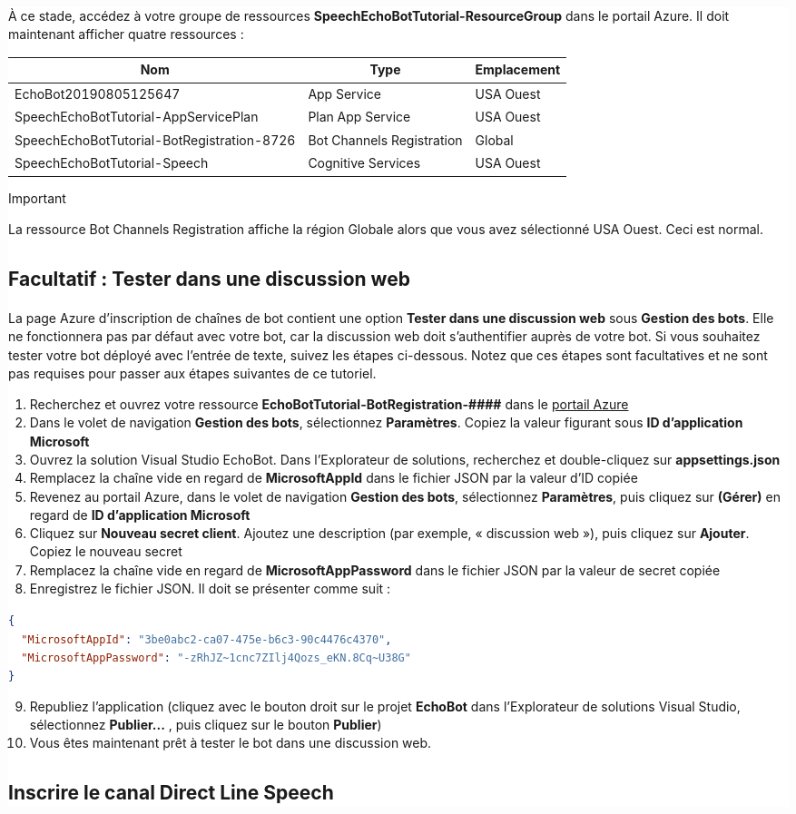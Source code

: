 À ce stade, accédez à votre groupe de ressources **SpeechEchoBotTutorial-ResourceGroup** dans le portail Azure. Il doit maintenant afficher quatre ressources :

| Nom | Type  | Emplacement |
|------|-------|----------|
| EchoBot20190805125647 | App Service | USA Ouest |
| SpeechEchoBotTutorial-AppServicePlan | Plan App Service | USA Ouest |
| SpeechEchoBotTutorial-BotRegistration-8726 | Bot Channels Registration | Global |
| SpeechEchoBotTutorial-Speech | Cognitive Services | USA Ouest |

> [!IMPORTANT]
> La ressource Bot Channels Registration affiche la région Globale alors que vous avez sélectionné USA Ouest. Ceci est normal.

## <a name="optional-test-in-web-chat"></a>Facultatif : Tester dans une discussion web

La page Azure d’inscription de chaînes de bot contient une option **Tester dans une discussion web** sous **Gestion des bots**. Elle ne fonctionnera pas par défaut avec votre bot, car la discussion web doit s’authentifier auprès de votre bot. Si vous souhaitez tester votre bot déployé avec l’entrée de texte, suivez les étapes ci-dessous. Notez que ces étapes sont facultatives et ne sont pas requises pour passer aux étapes suivantes de ce tutoriel. 

1. Recherchez et ouvrez votre ressource **EchoBotTutorial-BotRegistration-####** dans le [portail Azure](https://portal.azure.com)
1. Dans le volet de navigation **Gestion des bots**, sélectionnez **Paramètres**. Copiez la valeur figurant sous **ID d’application Microsoft**
1. Ouvrez la solution Visual Studio EchoBot. Dans l’Explorateur de solutions, recherchez et double-cliquez sur **appsettings.json**
1. Remplacez la chaîne vide en regard de **MicrosoftAppId** dans le fichier JSON par la valeur d’ID copiée
1. Revenez au portail Azure, dans le volet de navigation **Gestion des bots**, sélectionnez **Paramètres**, puis cliquez sur **(Gérer)** en regard de **ID d’application Microsoft**
1. Cliquez sur **Nouveau secret client**. Ajoutez une description (par exemple, « discussion web »), puis cliquez sur **Ajouter**. Copiez le nouveau secret
1. Remplacez la chaîne vide en regard de **MicrosoftAppPassword** dans le fichier JSON par la valeur de secret copiée
1. Enregistrez le fichier JSON. Il doit se présenter comme suit :
```json
{
  "MicrosoftAppId": "3be0abc2-ca07-475e-b6c3-90c4476c4370",
  "MicrosoftAppPassword": "-zRhJZ~1cnc7ZIlj4Qozs_eKN.8Cq~U38G"
}
```
9. Republiez l’application (cliquez avec le bouton droit sur le projet **EchoBot** dans l’Explorateur de solutions Visual Studio, sélectionnez **Publier...** , puis cliquez sur le bouton **Publier**)
10. Vous êtes maintenant prêt à tester le bot dans une discussion web.

## <a name="register-the-direct-line-speech-channel"></a>Inscrire le canal Direct Line Speech
